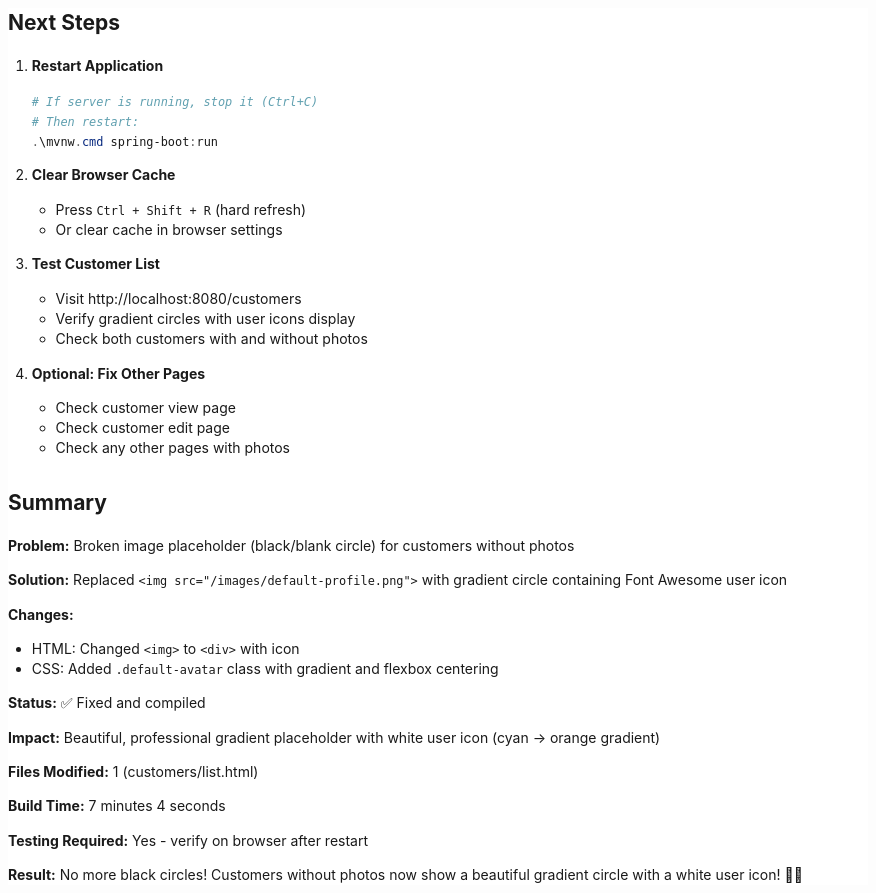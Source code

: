 ## Next Steps

1. **Restart Application**
   ```powershell
   # If server is running, stop it (Ctrl+C)
   # Then restart:
   .\mvnw.cmd spring-boot:run
   ```

2. **Clear Browser Cache**
   - Press `Ctrl + Shift + R` (hard refresh)
   - Or clear cache in browser settings

3. **Test Customer List**
   - Visit http://localhost:8080/customers
   - Verify gradient circles with user icons display
   - Check both customers with and without photos

4. **Optional: Fix Other Pages**
   - Check customer view page
   - Check customer edit page
   - Check any other pages with photos

## Summary

**Problem:** Broken image placeholder (black/blank circle) for customers without photos

**Solution:** Replaced `<img src="/images/default-profile.png">` with gradient circle containing Font Awesome user icon

**Changes:**
- HTML: Changed `<img>` to `<div>` with icon
- CSS: Added `.default-avatar` class with gradient and flexbox centering

**Status:** ✅ Fixed and compiled

**Impact:** Beautiful, professional gradient placeholder with white user icon (cyan → orange gradient)

**Files Modified:** 1 (customers/list.html)

**Build Time:** 7 minutes 4 seconds

**Testing Required:** Yes - verify on browser after restart

**Result:** No more black circles! Customers without photos now show a beautiful gradient circle with a white user icon! 🎨✨
